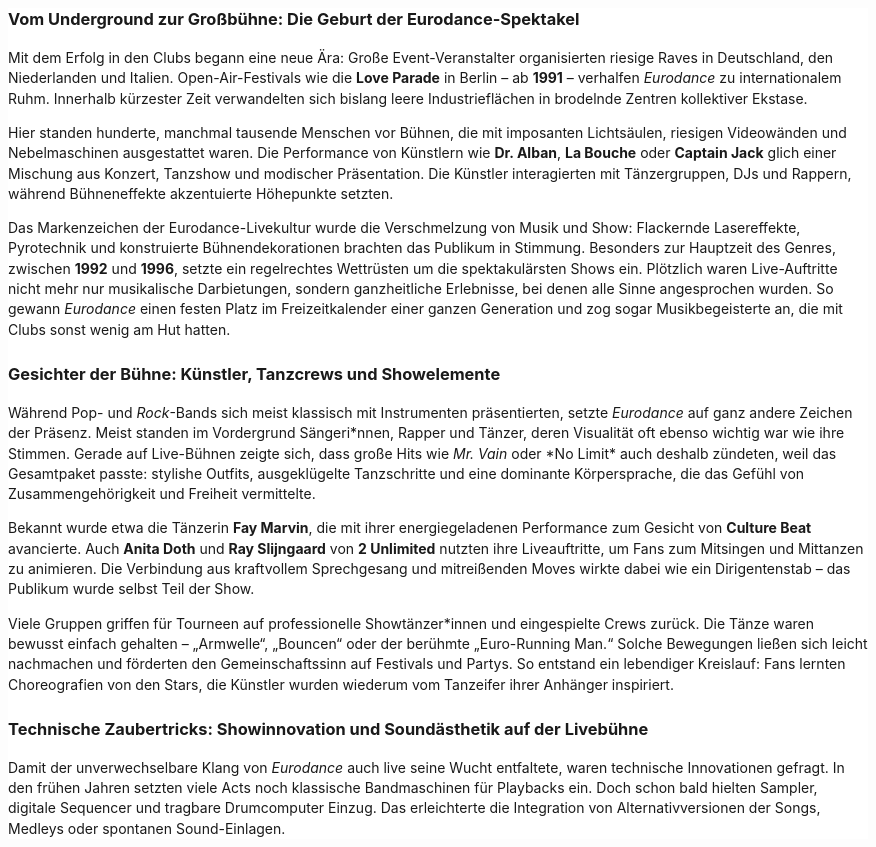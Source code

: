 ### Vom Underground zur Großbühne: Die Geburt der Eurodance-Spektakel

Mit dem Erfolg in den Clubs begann eine neue Ära: Große Event-Veranstalter organisierten riesige
Raves in Deutschland, den Niederlanden und Italien. Open-Air-Festivals wie die **Love Parade** in
Berlin – ab **1991** – verhalfen _Eurodance_ zu internationalem Ruhm. Innerhalb kürzester Zeit
verwandelten sich bislang leere Industrieflächen in brodelnde Zentren kollektiver Ekstase.

Hier standen hunderte, manchmal tausende Menschen vor Bühnen, die mit imposanten Lichtsäulen,
riesigen Videowänden und Nebelmaschinen ausgestattet waren. Die Performance von Künstlern wie **Dr.
Alban**, **La Bouche** oder **Captain Jack** glich einer Mischung aus Konzert, Tanzshow und
modischer Präsentation. Die Künstler interagierten mit Tänzergruppen, DJs und Rappern, während
Bühneneffekte akzentuierte Höhepunkte setzten.

Das Markenzeichen der Eurodance-Livekultur wurde die Verschmelzung von Musik und Show: Flackernde
Lasereffekte, Pyrotechnik und konstruierte Bühnendekorationen brachten das Publikum in Stimmung.
Besonders zur Hauptzeit des Genres, zwischen **1992** und **1996**, setzte ein regelrechtes
Wettrüsten um die spektakulärsten Shows ein. Plötzlich waren Live-Auftritte nicht mehr nur
musikalische Darbietungen, sondern ganzheitliche Erlebnisse, bei denen alle Sinne angesprochen
wurden. So gewann _Eurodance_ einen festen Platz im Freizeitkalender einer ganzen Generation und zog
sogar Musikbegeisterte an, die mit Clubs sonst wenig am Hut hatten.

### Gesichter der Bühne: Künstler, Tanzcrews und Showelemente

Während Pop- und _Rock_-Bands sich meist klassisch mit Instrumenten präsentierten, setzte
_Eurodance_ auf ganz andere Zeichen der Präsenz. Meist standen im Vordergrund Sängeri*nnen, Rapper
und Tänzer, deren Visualität oft ebenso wichtig war wie ihre Stimmen. Gerade auf Live-Bühnen zeigte
sich, dass große Hits wie *Mr. Vain* oder *No Limit\* auch deshalb zündeten, weil das Gesamtpaket
passte: stylishe Outfits, ausgeklügelte Tanzschritte und eine dominante Körpersprache, die das
Gefühl von Zusammengehörigkeit und Freiheit vermittelte.

Bekannt wurde etwa die Tänzerin **Fay Marvin**, die mit ihrer energiegeladenen Performance zum
Gesicht von **Culture Beat** avancierte. Auch **Anita Doth** und **Ray Slijngaard** von **2
Unlimited** nutzten ihre Liveauftritte, um Fans zum Mitsingen und Mittanzen zu animieren. Die
Verbindung aus kraftvollem Sprechgesang und mitreißenden Moves wirkte dabei wie ein Dirigentenstab –
das Publikum wurde selbst Teil der Show.

Viele Gruppen griffen für Tourneen auf professionelle Showtänzer\*innen und eingespielte Crews
zurück. Die Tänze waren bewusst einfach gehalten – „Armwelle“, „Bouncen“ oder der berühmte
„Euro-Running Man.“ Solche Bewegungen ließen sich leicht nachmachen und förderten den
Gemeinschaftssinn auf Festivals und Partys. So entstand ein lebendiger Kreislauf: Fans lernten
Choreografien von den Stars, die Künstler wurden wiederum vom Tanzeifer ihrer Anhänger inspiriert.

### Technische Zaubertricks: Showinnovation und Soundästhetik auf der Livebühne

Damit der unverwechselbare Klang von _Eurodance_ auch live seine Wucht entfaltete, waren technische
Innovationen gefragt. In den frühen Jahren setzten viele Acts noch klassische Bandmaschinen für
Playbacks ein. Doch schon bald hielten Sampler, digitale Sequencer und tragbare Drumcomputer Einzug.
Das erleichterte die Integration von Alternativversionen der Songs, Medleys oder spontanen
Sound-Einlagen.
